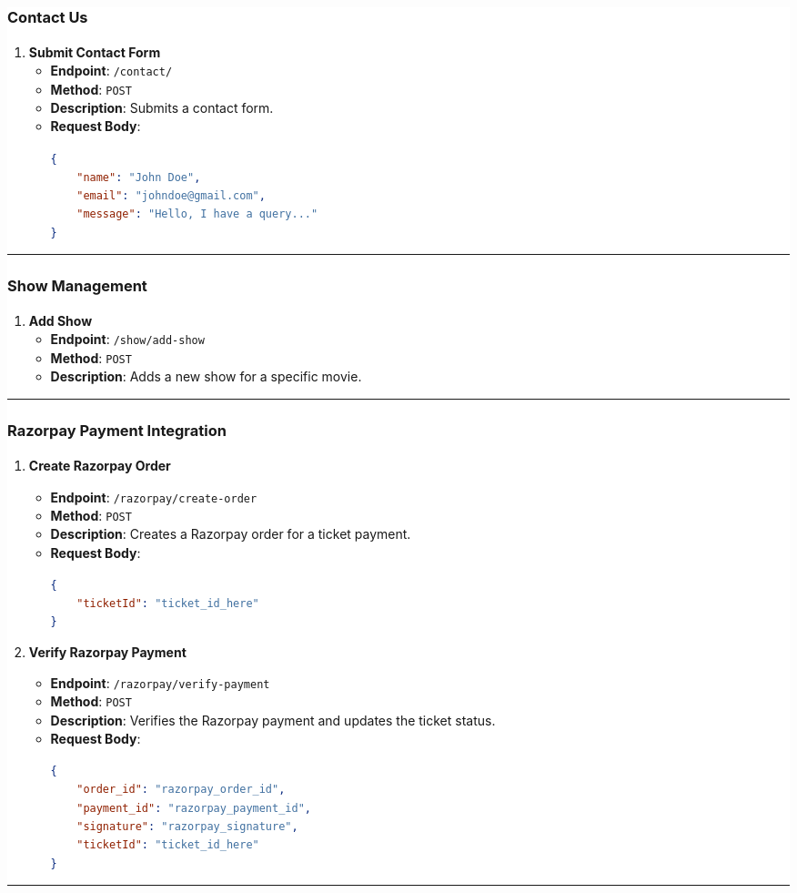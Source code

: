 
### Contact Us

1. **Submit Contact Form**
   - **Endpoint**: `/contact/`
   - **Method**: `POST`
   - **Description**: Submits a contact form.
   - **Request Body**:
     ```json
     {
         "name": "John Doe",
         "email": "johndoe@gmail.com",
         "message": "Hello, I have a query..."
     }
     ```

---

### Show Management

1. **Add Show**
   - **Endpoint**: `/show/add-show`
   - **Method**: `POST`
   - **Description**: Adds a new show for a specific movie.

---

### Razorpay Payment Integration

1. **Create Razorpay Order**
   - **Endpoint**: `/razorpay/create-order`
   - **Method**: `POST`
   - **Description**: Creates a Razorpay order for a ticket payment.
   - **Request Body**:
     ```json
     {
         "ticketId": "ticket_id_here"
     }
     ```

2. **Verify Razorpay Payment**
   - **Endpoint**: `/razorpay/verify-payment`
   - **Method**: `POST`
   - **Description**: Verifies the Razorpay payment and updates the ticket status.
   - **Request Body**:
     ```json
     {
         "order_id": "razorpay_order_id",
         "payment_id": "razorpay_payment_id",
         "signature": "razorpay_signature",
         "ticketId": "ticket_id_here"
     }
     ```

---
